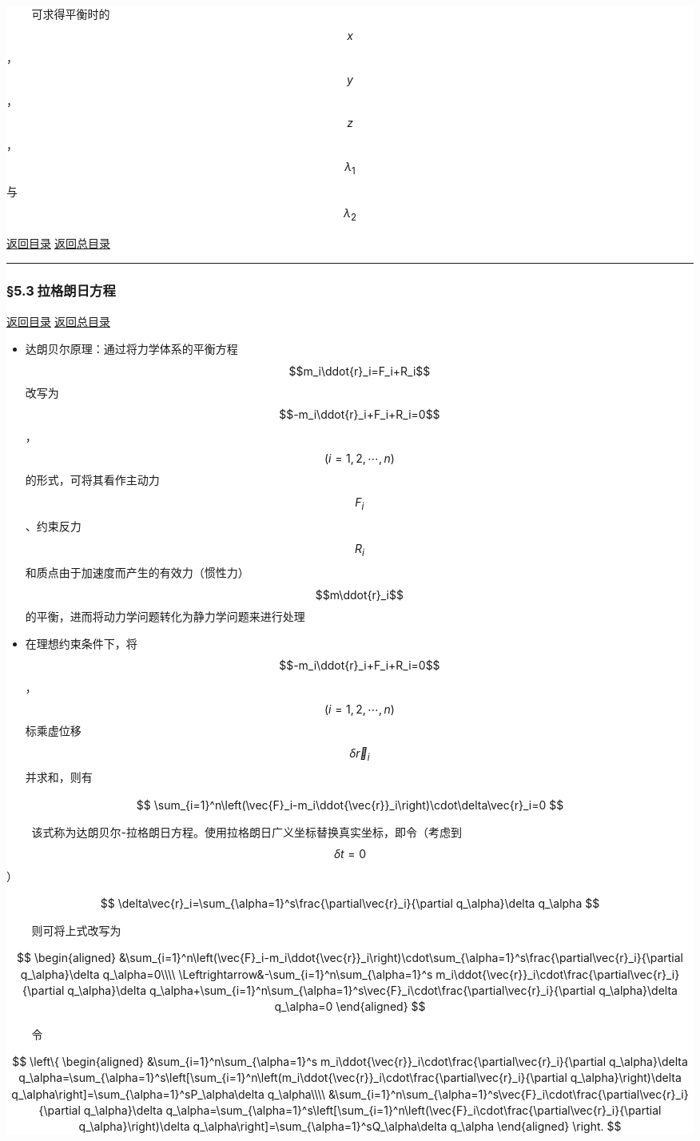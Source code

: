 &nbsp;&nbsp;&nbsp;&nbsp;&nbsp;&nbsp;&nbsp;&nbsp;可求得平衡时的$$x$$，$$y$$，$$z$$，$$\lambda_1$$与$$\lambda_2$$

[返回目录](#5.0) [返回总目录](#0.0)

---

### <h53 id='5.3'> §5.3 拉格朗日方程</h53>

[返回目录](#5.0) [返回总目录](#0.0)

* 达朗贝尔原理：通过将力学体系的平衡方程$$m_i\ddot{r}_i=F_i+R_i$$改写为$$-m_i\ddot{r}_i+F_i+R_i=0$$，$$\left(i=1,2,\dotsb,n\right)$$的形式，可将其看作主动力$$F_i$$、约束反力$$R_i$$和质点由于加速度而产生的有效力（惯性力）$$m\ddot{r}_i$$的平衡，进而将动力学问题转化为静力学问题来进行处理

* 在理想约束条件下，将$$-m_i\ddot{r}_i+F_i+R_i=0$$，$$\left(i=1,2,\dotsb,n\right)$$标乘虚位移$$\delta\vec{r}_i$$并求和，则有

$$
\sum_{i=1}^n\left(\vec{F}_i-m_i\ddot{\vec{r}}_i\right)\cdot\delta\vec{r}_i=0
$$

&nbsp;&nbsp;&nbsp;&nbsp;&nbsp;&nbsp;&nbsp;&nbsp;该式称为达朗贝尔-拉格朗日方程。使用拉格朗日广义坐标替换真实坐标，即令（考虑到$$\delta t=0$$）

$$
\delta\vec{r}_i=\sum_{\alpha=1}^s\frac{\partial\vec{r}_i}{\partial q_\alpha}\delta q_\alpha
$$

&nbsp;&nbsp;&nbsp;&nbsp;&nbsp;&nbsp;&nbsp;&nbsp;则可将上式改写为

$$
\begin{aligned}
&\sum_{i=1}^n\left(\vec{F}_i-m_i\ddot{\vec{r}}_i\right)\cdot\sum_{\alpha=1}^s\frac{\partial\vec{r}_i}{\partial q_\alpha}\delta q_\alpha=0\\\\
\Leftrightarrow&-\sum_{i=1}^n\sum_{\alpha=1}^s m_i\ddot{\vec{r}}_i\cdot\frac{\partial\vec{r}_i}{\partial q_\alpha}\delta q_\alpha+\sum_{i=1}^n\sum_{\alpha=1}^s\vec{F}_i\cdot\frac{\partial\vec{r}_i}{\partial q_\alpha}\delta q_\alpha=0
\end{aligned}
$$

&nbsp;&nbsp;&nbsp;&nbsp;&nbsp;&nbsp;&nbsp;&nbsp;令

$$
\left\{
\begin{aligned}
&\sum_{i=1}^n\sum_{\alpha=1}^s m_i\ddot{\vec{r}}_i\cdot\frac{\partial\vec{r}_i}{\partial q_\alpha}\delta q_\alpha=\sum_{\alpha=1}^s\left[\sum_{i=1}^n\left(m_i\ddot{\vec{r}}_i\cdot\frac{\partial\vec{r}_i}{\partial q_\alpha}\right)\delta q_\alpha\right]=\sum_{\alpha=1}^sP_\alpha\delta q_\alpha\\\\
&\sum_{i=1}^n\sum_{\alpha=1}^s\vec{F}_i\cdot\frac{\partial\vec{r}_i}{\partial q_\alpha}\delta q_\alpha=\sum_{\alpha=1}^s\left[\sum_{i=1}^n\left(\vec{F}_i\cdot\frac{\partial\vec{r}_i}{\partial q_\alpha}\right)\delta q_\alpha\right]=\sum_{\alpha=1}^sQ_\alpha\delta q_\alpha
\end{aligned}
\right.
$$
